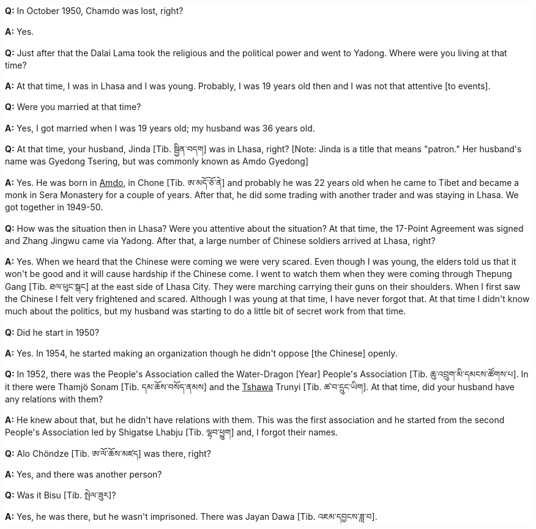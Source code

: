 **Q:**  In October 1950, Chamdo was lost, right?   

**A:**  Yes.   

**Q:**  Just after that the Dalai Lama took the religious and the political power and went to Yadong. Where were you living at that time?   

**A:**  At that time, I was in Lhasa and I was young. Probably, I was 19 years old then and I was not that attentive [to events].   

**Q:**  Were you married at that time?   

**A:**  Yes, I got married when I was 19 years old; my husband was 36 years old.   

**Q:**  At that time, your husband, Jinda [Tib. སྦྱིན་བདག] was in Lhasa, right? [Note: Jinda is a title that means "patron." Her husband's name was Gyedong Tsering, but was commonly known as Amdo Gyedong]   

**A:**  Yes. He was born in <a href="#" data-tooltip="[tib. ཨ་མདོ]** One of the three main Tibetan sub-ethnic areas. It is located in the northeast of the Tibetan Plateau mostly in today&#x27;s Qinghai Province. A person from Amdo is called an Amdowa.">Amdo</a>, in Chone [Tib. ཨ་མདོ་ཅོ་ནེ] and probably he was 22 years old when he came to Tibet and became a monk in Sera Monastery for a couple of years. After that, he did some trading with another trader and was staying in Lhasa. We got together in 1949-50.   

**Q:**  How was the situation then in Lhasa? Were you attentive about the situation? At that time, the 17-Point Agreement was signed and Zhang Jingwu came via Yadong. After that, a large number of Chinese soldiers arrived at Lhasa, right?   

**A:**  Yes. When we heard that the Chinese were coming we were very scared. Even though I was young, the elders told us that it won't be good and it will cause hardship if the Chinese come. I went to watch them when they were coming through Thepung Gang [Tib. ཐལ་ཕུང་སྒང] at the east side of Lhasa City. They were marching carrying their guns on their shoulders. When I first saw the Chinese I felt very frightened and scared. Although I was young at that time, I have never forgot that. At that time I didn't know much about the politics, but my husband was starting to do a little bit of secret work from that time.   

**Q:**  Did he start in 1950?   

**A:**  Yes. In 1954, he started making an organization though he didn't oppose [the Chinese] openly.   

**Q:**  In 1952, there was the People's Association called the Water-Dragon [Year] People's Association [Tib. ཆུ་འབྲུག་མི་དམངས་ཚོགས་པ]. In it there were Thamjö Sonam [Tib. དམ་ཆོས་བསོད་ནམས] and the <a href="#" data-tooltip="[tib. ཚྭ་བ]** A khamtsen in Loseling College.">Tshawa</a> Trunyi [Tib. ཚ་བ་དྲུང་ཡིག]. At that time, did your husband have any relations with them?   

**A:**  He knew about that, but he didn't have relations with them. This was the first association and he started from the second People's Association led by Shigatse Lhabju [Tib. ལྷབ་ཕྱུག] and, I forgot their names.   

**Q:**  Alo Chöndze [Tib. ཨ་ལོ་ཆོས་མཛད] was there, right?   

**A:**  Yes, and there was another person?   

**Q:**  Was it Bisu [Tib. སྤེལ་ཟུར]?   

**A:**  Yes, he was there, but he wasn't imprisoned. There was Jayan Dawa [Tib. འཇམ་དབྱངས་ཟླ་བ].   
